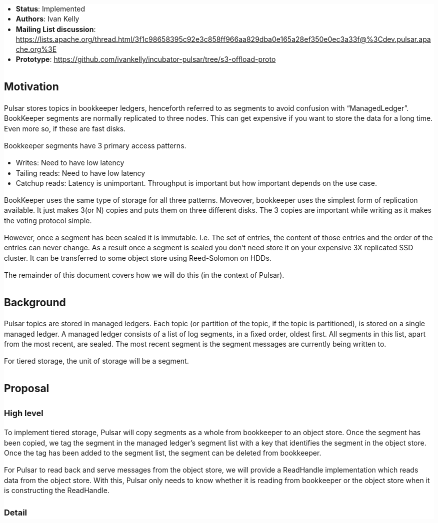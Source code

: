 * **Status**: Implemented
* **Authors**: Ivan Kelly
* **Mailing List discussion**: https://lists.apache.org/thread.html/3f1c98658395c92e3c858ff966aa829dba0e165a28ef350e0ec3a33f@%3Cdev.pulsar.apache.org%3E
* **Prototype**: https://github.com/ivankelly/incubator-pulsar/tree/s3-offload-proto


## Motivation

Pulsar stores topics in bookkeeper ledgers, henceforth referred to as segments to avoid confusion with “ManagedLedger”. BookKeeper segments are normally replicated to three nodes. This can get expensive if you want to store the data for a long time. Even more so, if these are fast disks.

Bookkeeper segments have 3 primary access patterns.
 * Writes: Need to have low latency
 * Tailing reads: Need to have low latency
 * Catchup reads: Latency is unimportant. Throughput is important but how important depends on the use case.

BookKeeper uses the same type of storage for all three patterns. Moveover, bookkeeper uses the simplest form of replication available. It just makes 3(or N) copies and puts them on three different disks. The 3 copies are important while writing as it makes the voting protocol simple.

However, once a segment has been sealed it is immutable. I.e. The set of entries, the content of those entries and the order of the entries can never change. As a result once a segment is sealed you don’t need store it on your expensive 3X replicated SSD cluster. It can be transferred to some object store using Reed-Solomon on HDDs.

The remainder of this document covers how we will do this (in the context of Pulsar). 

## Background

Pulsar topics are stored in managed ledgers. Each topic (or partition of the topic, if the topic is partitioned), is stored on a single managed ledger. A managed ledger consists of a list of log segments, in a fixed order, oldest first. All segments in this list, apart from the most recent, are sealed. The most recent segment is the segment messages are currently being written to.

For tiered storage, the unit of storage will be a segment.

## Proposal

### High level

To implement tiered storage, Pulsar will copy segments as a whole from bookkeeper to an object store. Once the segment has been copied, we tag the segment in the managed ledger’s segment list with a key that identifies the segment in the object store. Once the tag has been added to the segment list, the segment can be deleted from bookkeeper.

For Pulsar to read back and serve messages from the object store, we will provide a ReadHandle implementation which reads data from the object store. With this, Pulsar only needs to know whether it is reading from bookkeeper or the object store when it is constructing the ReadHandle.

### Detail
